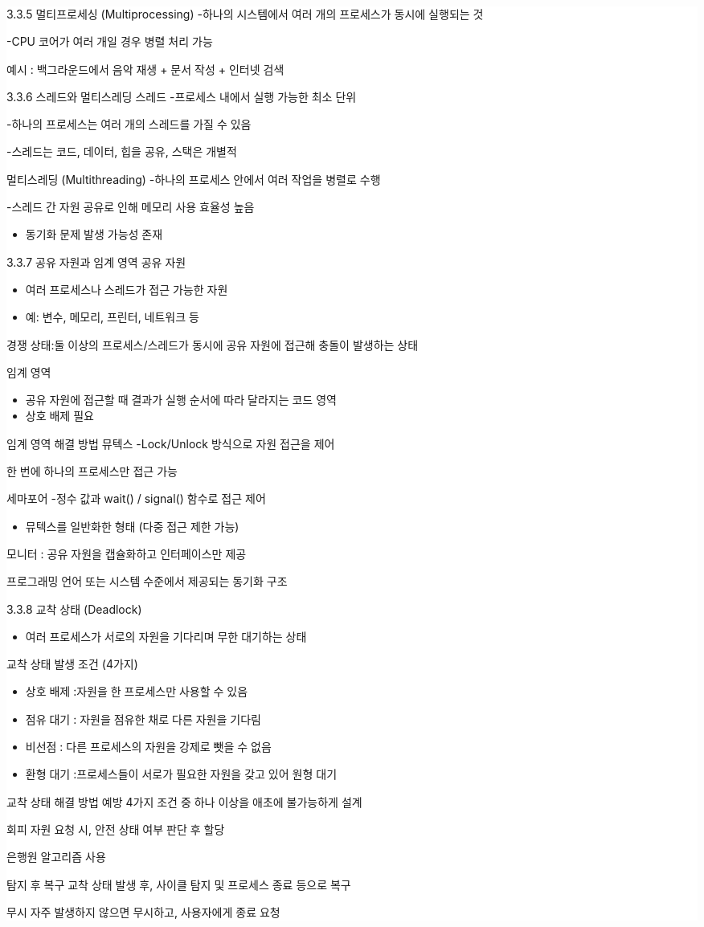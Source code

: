 3.3.5 멀티프로세싱 (Multiprocessing)
-하나의 시스템에서 여러 개의 프로세스가 동시에 실행되는 것

-CPU 코어가 여러 개일 경우 병렬 처리 가능

예시 : 백그라운드에서 음악 재생 + 문서 작성 + 인터넷 검색

3.3.6 스레드와 멀티스레딩
스레드 
-프로세스 내에서 실행 가능한 최소 단위

-하나의 프로세스는 여러 개의 스레드를 가질 수 있음

-스레드는 코드, 데이터, 힙을 공유, 스택은 개별적

멀티스레딩 (Multithreading)
-하나의 프로세스 안에서 여러 작업을 병렬로 수행

-스레드 간 자원 공유로 인해 메모리 사용 효율성 높음
- 동기화 문제 발생 가능성 존재

3.3.7 공유 자원과 임계 영역
공유 자원
- 여러 프로세스나 스레드가 접근 가능한 자원

- 예: 변수, 메모리, 프린터, 네트워크 등

경쟁 상태:둘 이상의 프로세스/스레드가 동시에 공유 자원에 접근해 충돌이 발생하는 상태

임계 영역
- 공유 자원에 접근할 때 결과가 실행 순서에 따라 달라지는 코드 영역
- 상호 배제 필요

임계 영역 해결 방법
뮤텍스
-Lock/Unlock 방식으로 자원 접근을 제어

한 번에 하나의 프로세스만 접근 가능

세마포어 
-정수 값과 wait() / signal() 함수로 접근 제어
- 뮤텍스를 일반화한 형태 (다중 접근 제한 가능)

모니터 : 공유 자원을 캡슐화하고 인터페이스만 제공

프로그래밍 언어 또는 시스템 수준에서 제공되는 동기화 구조

3.3.8 교착 상태 (Deadlock)
- 여러 프로세스가 서로의 자원을 기다리며 무한 대기하는 상태

교착 상태 발생 조건 (4가지)
- 상호 배제 :자원을 한 프로세스만 사용할 수 있음

- 점유 대기 : 자원을 점유한 채로 다른 자원을 기다림

- 비선점 : 다른 프로세스의 자원을 강제로 뺏을 수 없음

- 환형 대기 :프로세스들이 서로가 필요한 자원을 갖고 있어 원형 대기

교착 상태 해결 방법
예방 
4가지 조건 중 하나 이상을 애초에 불가능하게 설계

회피 
자원 요청 시, 안전 상태 여부 판단 후 할당

은행원 알고리즘 사용

탐지 후 복구 
교착 상태 발생 후, 사이클 탐지 및 프로세스 종료 등으로 복구

무시
자주 발생하지 않으면 무시하고, 사용자에게 종료 요청
